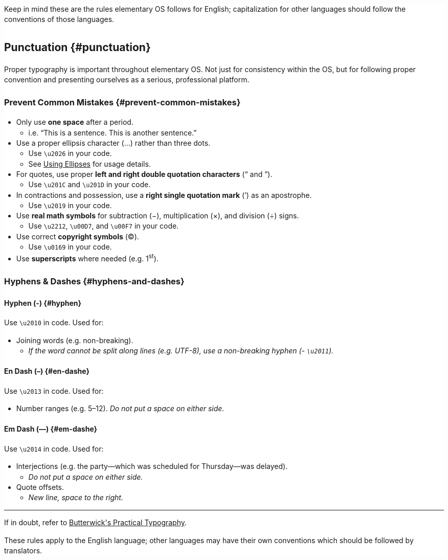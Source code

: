 Keep in mind these are the rules elementary OS follows for English; capitalization for other languages should follow the conventions of those languages.

## Punctuation {#punctuation}

Proper typography is important throughout elementary OS. Not just for consistency within the OS, but for following proper convention and presenting ourselves as a serious, professional platform.

### Prevent Common Mistakes {#prevent-common-mistakes}

* Only use **one space** after a period.
    * i.e. “This is a sentence. This is another sentence.”
* Use a proper ellipsis character (…) rather than three dots.
    * Use `\u2026` in your code.
    * See [Using Ellipses](#using-ellipses) for usage details.
* For quotes, use proper **left and right double quotation characters** (“ and ”).
    *  Use `\u201C` and `\u201D` in your code.
* In contractions and possession, use a **right single quotation mark** (’) as an apostrophe.
    * Use `\u2019` in your code.
* Use **real math symbols** for subtraction (−), multiplication (×), and division (÷) signs.
    * Use `\u2212`,  `\u00D7`,  and `\u00F7` in your code.
* Use correct **copyright symbols** (©).
    * Use `\u0169` in your code.
* Use **superscripts** where needed (e.g. 1<sup>st</sup>).

### Hyphens & Dashes {#hyphens-and-dashes}

#### Hyphen (-) {#hyphen}

Use `\u2010` in code. Used for:

* Joining words (e.g. non-breaking).
    * _If the word cannot be split along lines (e.g. UTF-8), use a non-breaking hyphen (- `\u2011`)._

#### En Dash (–) {#en-dashe}

Use `\u2013` in code. Used for:

* Number ranges (e.g. 5–12). _Do not put a space on either side._

#### Em Dash (—) {#em-dashe}

Use `\u2014` in code. Used for:

* Interjections (e.g. the party—which was scheduled for Thursday—was delayed).
    * _Do not put a space on either side._
* Quote offsets.
    * _New line, space to the right._

---

If in doubt, refer to [Butterwick's Practical Typography](http://practicaltypography.com/).

These rules apply to the English language; other languages may have their own conventions which should be followed by translators.
